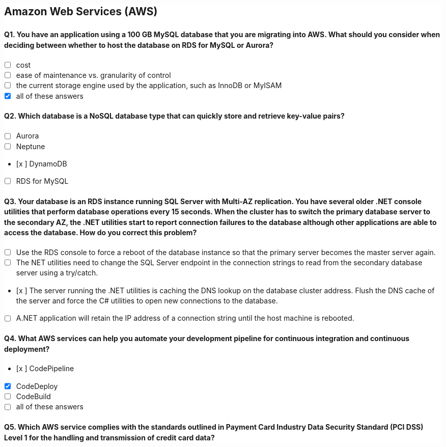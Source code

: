 ## Amazon Web Services (AWS)

#### Q1. You have an application using a 100 GB MySQL database that you are migrating into AWS. What should you consider when deciding between whether to host the database on RDS for MySQL or Aurora?

- [ ] cost
- [ ] ease of maintenance vs. granularity of control
- [ ] the current storage engine used by the application, such as InnoDB or MyISAM
- [x] all of these answers

#### Q2. Which database is a NoSQL database type that can quickly store and retrieve key-value pairs?

- [ ] Aurora
- [ ] Neptune
- [x ] DynamoDB
- [ ] RDS for MySQL

#### Q3. Your database is an RDS instance running SQL Server with Multi-AZ replication. You have several older .NET console utilities that perform database operations every 15 seconds. When the cluster has to switch the primary database server to the secondary AZ, the .NET utilities start to report connection failures to the database although other applications are able to access the database. How do you correct this problem?

- [ ] Use the RDS console to force a reboot of the database instance so that the primary server becomes the master server again.
- [ ] The NET utilities need to change the SQL Server endpoint in the connection strings to read from the secondary database server using a try/catch.
- [x ] The server running the .NET utilities is caching the DNS lookup on the database cluster address. Flush the DNS cache of the server and force the C# utilities to open new connections to the database.
- [ ] A.NET application will retain the IP address of a connection string until the host machine is rebooted.

#### Q4. What AWS services can help you automate your development pipeline for continuous integration and continuous deployment?

- [x ] CodePipeline
- [X] CodeDeploy
- [ ] CodeBuild
- [ ] all of these answers

#### Q5. Which AWS service complies with the standards outlined in Payment Card Industry Data Security Standard (PCI DSS) Level 1 for the handling and transmission of credit card data?
